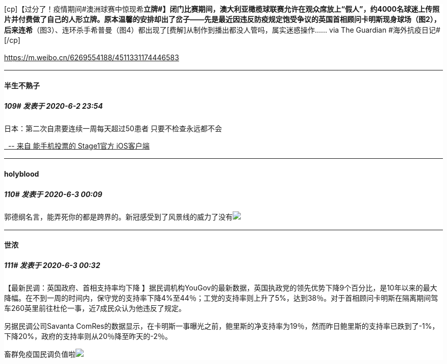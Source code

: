


[cp]【过分了！疫情期间#澳洲球赛中惊现希**立牌#】闭门比赛期间，澳大利亚橄榄球联赛允许在观众席放上“假人”，约4000名球迷上传照片并付费做了自己的人形立牌。原本温馨的安排却出了岔子——先是最近因违反防疫规定饱受争议的英国首相顾问卡明斯现身球场（图2），后来连希**（图3）、连环杀手希普曼（图4）都出现了[费解]从制作到播出都没人管吗，属实迷惑操作…… via The Guardian #海外抗疫日记#[/cp]

https://m.weibo.cn/6269554188/4511331174446583







-----

####  半生不熟子  
##### 109#       发表于 2020-6-2 23:54




日本：第二次自肃要连续一周每天超过50患者
只要不检查永远都不会

[  -- 来自 能手机投票的 Stage1官方 iOS客户端](https://itunes.apple.com/fi/app/saraba1st/id1221237470?mt=8)







-----

####  holyblood  
##### 110#       发表于 2020-6-3 00:09




郭德纲名言，能弄死你的都是跨界的。新冠感受到了风景线的威力了没有<img src="https://static.saraba1st.com/image/smiley/face2017/037.png" referrerpolicy="no-referrer">







-----

####  世浓  
##### 111#       发表于 2020-6-3 00:32




【最新民调：英国政府、首相支持率均下降 】据民调机构YouGov的最新数据，英国执政党的领先优势下降9个百分比，是10年以来的最大降幅。在不到一周的时间内，保守党的支持率下降4%至44％；工党的支持率则上升了5%，达到38％。对于首相顾问卡明斯在隔离期间驾车260英里前往杜伦一事，近7成民众认为他违反了规定。


另据民调公司Savanta ComRes的数据显示，在卡明斯一事曝光之前，鲍里斯的净支持率为19％，然而昨日鲍里斯的支持率已跌到了-1%，下降20%，政府的支持率则从20％降至昨天的-2％。


畜群免疫国民调负值啦<img src="https://static.saraba1st.com/image/smiley/face2017/035.png" referrerpolicy="no-referrer">

